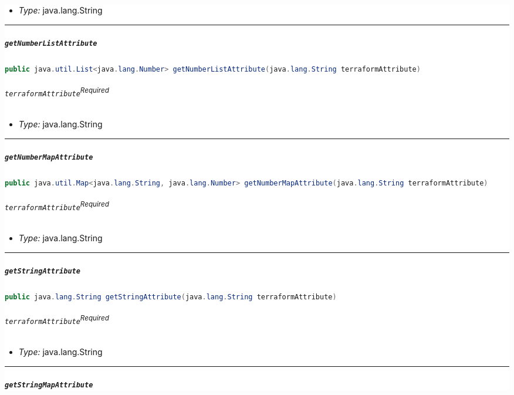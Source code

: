 - *Type:* java.lang.String

---

##### `getNumberListAttribute` <a name="getNumberListAttribute" id="@cdktf/provider-opentelekomcloud.dnsRecordsetV2.DnsRecordsetV2.getNumberListAttribute"></a>

```java
public java.util.List<java.lang.Number> getNumberListAttribute(java.lang.String terraformAttribute)
```

###### `terraformAttribute`<sup>Required</sup> <a name="terraformAttribute" id="@cdktf/provider-opentelekomcloud.dnsRecordsetV2.DnsRecordsetV2.getNumberListAttribute.parameter.terraformAttribute"></a>

- *Type:* java.lang.String

---

##### `getNumberMapAttribute` <a name="getNumberMapAttribute" id="@cdktf/provider-opentelekomcloud.dnsRecordsetV2.DnsRecordsetV2.getNumberMapAttribute"></a>

```java
public java.util.Map<java.lang.String, java.lang.Number> getNumberMapAttribute(java.lang.String terraformAttribute)
```

###### `terraformAttribute`<sup>Required</sup> <a name="terraformAttribute" id="@cdktf/provider-opentelekomcloud.dnsRecordsetV2.DnsRecordsetV2.getNumberMapAttribute.parameter.terraformAttribute"></a>

- *Type:* java.lang.String

---

##### `getStringAttribute` <a name="getStringAttribute" id="@cdktf/provider-opentelekomcloud.dnsRecordsetV2.DnsRecordsetV2.getStringAttribute"></a>

```java
public java.lang.String getStringAttribute(java.lang.String terraformAttribute)
```

###### `terraformAttribute`<sup>Required</sup> <a name="terraformAttribute" id="@cdktf/provider-opentelekomcloud.dnsRecordsetV2.DnsRecordsetV2.getStringAttribute.parameter.terraformAttribute"></a>

- *Type:* java.lang.String

---

##### `getStringMapAttribute` <a name="getStringMapAttribute" id="@cdktf/provider-opentelekomcloud.dnsRecordsetV2.DnsRecordsetV2.getStringMapAttribute"></a>
